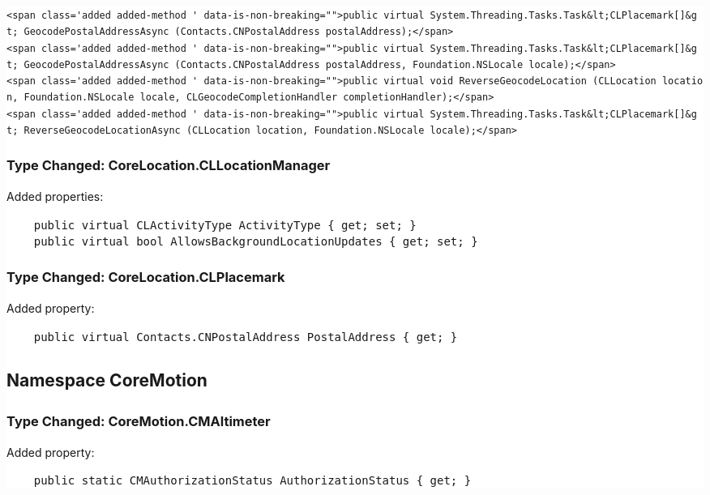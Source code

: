 	<span class='added added-method ' data-is-non-breaking="">public virtual System.Threading.Tasks.Task&lt;CLPlacemark[]&gt; GeocodePostalAddressAsync (Contacts.CNPostalAddress postalAddress);</span>
	<span class='added added-method ' data-is-non-breaking="">public virtual System.Threading.Tasks.Task&lt;CLPlacemark[]&gt; GeocodePostalAddressAsync (Contacts.CNPostalAddress postalAddress, Foundation.NSLocale locale);</span>
	<span class='added added-method ' data-is-non-breaking="">public virtual void ReverseGeocodeLocation (CLLocation location, Foundation.NSLocale locale, CLGeocodeCompletionHandler completionHandler);</span>
	<span class='added added-method ' data-is-non-breaking="">public virtual System.Threading.Tasks.Task&lt;CLPlacemark[]&gt; ReverseGeocodeLocationAsync (CLLocation location, Foundation.NSLocale locale);</span>
</pre>
</div>

</div> 
 <div>
<h3>Type Changed: CoreLocation.CLLocationManager</h3>
<div>
<p>Added properties:</p>
<pre>
	<span class='added added-property ' data-is-non-breaking="">public virtual CLActivityType ActivityType { get; set; }</span>
	<span class='added added-property ' data-is-non-breaking="">public virtual bool AllowsBackgroundLocationUpdates { get; set; }</span>
</pre>
</div>

</div> 
 <div>
<h3>Type Changed: CoreLocation.CLPlacemark</h3>
<div>
<p>Added property:</p>
<pre>
	<span class='added added-property ' data-is-non-breaking="">public virtual Contacts.CNPostalAddress PostalAddress { get; }</span>
</pre>
</div>

</div> 

</div> 
 <div> 
<h2>Namespace CoreMotion</h2>
 <div>
<h3>Type Changed: CoreMotion.CMAltimeter</h3>
<div>
<p>Added property:</p>
<pre>
	<span class='added added-property ' data-is-non-breaking="">public static CMAuthorizationStatus AuthorizationStatus { get; }</span>
</pre>
</div>
